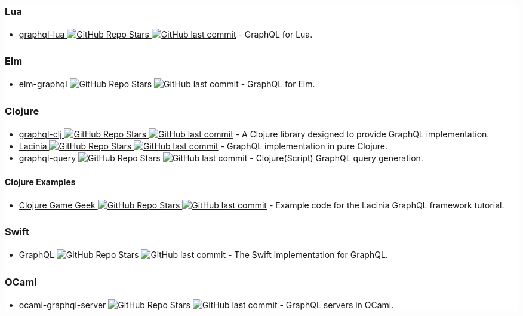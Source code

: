 <a name="lua" />

### Lua

- [graphql-lua ![GitHub Repo Stars](https://img.shields.io/github/stars/bjornbytes/graphql-lua) ![GitHub last commit](https://img.shields.io/github/last-commit/bjornbytes/graphql-lua)](https://github.com/bjornbytes/graphql-lua) - GraphQL for Lua.

<a name="elm" />

### Elm

- [elm-graphql ![GitHub Repo Stars](https://img.shields.io/github/stars/dillonkearns/elm-graphql) ![GitHub last commit](https://img.shields.io/github/last-commit/dillonkearns/elm-graphql)](https://github.com/dillonkearns/elm-graphql) - GraphQL for Elm.

<a name="clojure" />

### Clojure

- [graphql-clj ![GitHub Repo Stars](https://img.shields.io/github/stars/tendant/graphql-clj) ![GitHub last commit](https://img.shields.io/github/last-commit/tendant/graphql-clj)](https://github.com/tendant/graphql-clj) - A Clojure library designed to provide GraphQL implementation.
- [Lacinia ![GitHub Repo Stars](https://img.shields.io/github/stars/walmartlabs/lacinia) ![GitHub last commit](https://img.shields.io/github/last-commit/walmartlabs/lacinia)](https://github.com/walmartlabs/lacinia) - GraphQL implementation in pure Clojure.
- [graphql-query ![GitHub Repo Stars](https://img.shields.io/github/stars/district0x/graphql-query) ![GitHub last commit](https://img.shields.io/github/last-commit/district0x/graphql-query)](https://github.com/district0x/graphql-query) - Clojure(Script) GraphQL query generation.

<a name="clojure-example" />

#### Clojure Examples

- [Clojure Game Geek ![GitHub Repo Stars](https://img.shields.io/github/stars/walmartlabs/clojure-game-geek) ![GitHub last commit](https://img.shields.io/github/last-commit/walmartlabs/clojure-game-geek)](https://github.com/walmartlabs/clojure-game-geek) - Example code for the Lacinia GraphQL framework tutorial.

<a name="swift" />

### Swift

- [GraphQL ![GitHub Repo Stars](https://img.shields.io/github/stars/GraphQLSwift/GraphQL) ![GitHub last commit](https://img.shields.io/github/last-commit/GraphQLSwift/GraphQL)](https://github.com/GraphQLSwift/GraphQL) - The Swift implementation for GraphQL.

<a name="ocaml" />

### OCaml

- [ocaml-graphql-server ![GitHub Repo Stars](https://img.shields.io/github/stars/andreas/ocaml-graphql-server) ![GitHub last commit](https://img.shields.io/github/last-commit/andreas/ocaml-graphql-server)](https://github.com/andreas/ocaml-graphql-server) - GraphQL servers in OCaml.
